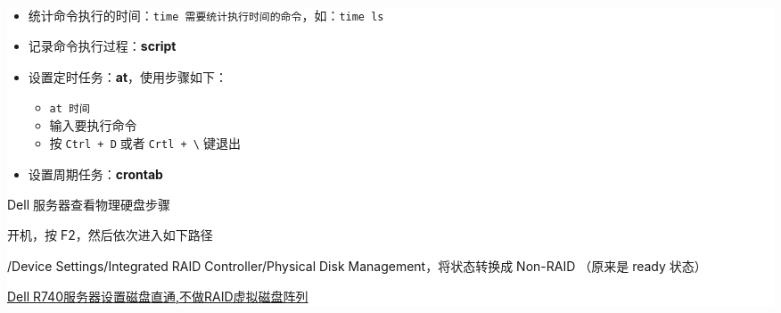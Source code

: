 
- 统计命令执行的时间：`time 需要统计执行时间的命令`，如：`time ls`

- 记录命令执行过程：**script**

- 设置定时任务：**at**，使用步骤如下：

  - `at 时间`
  - 输入要执行命令
  - 按 `Ctrl + D` 或者 `Crtl + \` 键退出

- 设置周期任务：**crontab**



Dell 服务器查看物理硬盘步骤

开机，按 F2，然后依次进入如下路径

/Device Settings/Integrated RAID Controller/Physical Disk Management，将状态转换成 Non-RAID （原来是 ready 状态）

[Dell R740服务器设置磁盘直通,不做RAID虚拟磁盘阵列](https://my.oschina.net/u/3585265/blog/3065800)



